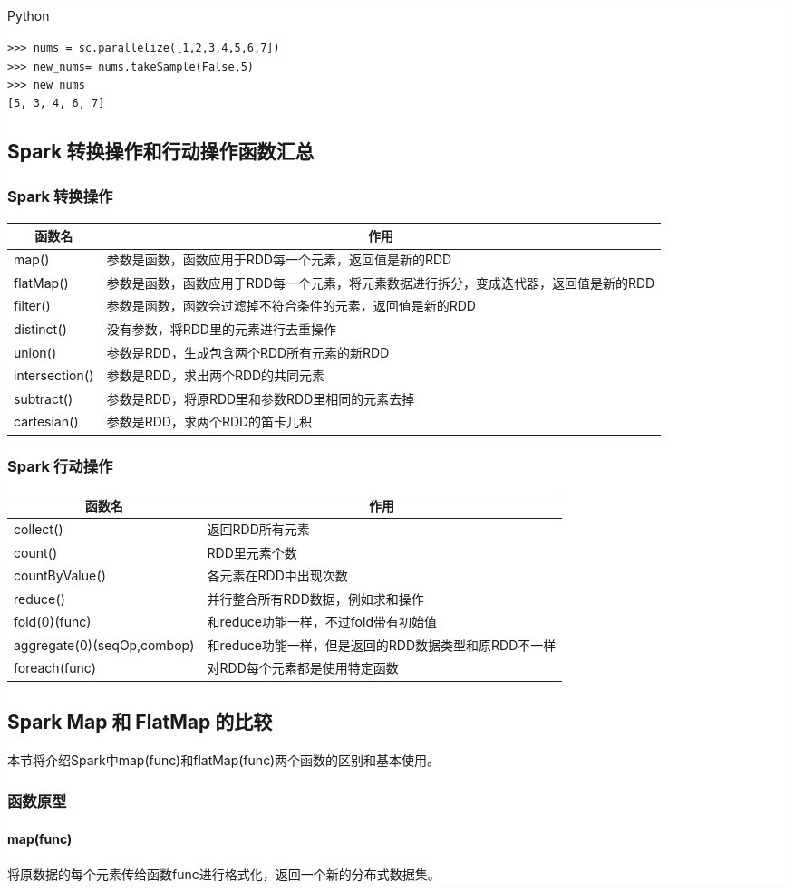 Python
```text
>>> nums = sc.parallelize([1,2,3,4,5,6,7])
>>> new_nums= nums.takeSample(False,5)
>>> new_nums
[5, 3, 4, 6, 7]
```

## Spark 转换操作和行动操作函数汇总

### Spark 转换操作
| 函数名	            | 作用                                            |
|-----------------|-----------------------------------------------|
| map()	          | 参数是函数，函数应用于RDD每一个元素，返回值是新的RDD                 |
| flatMap()	      | 参数是函数，函数应用于RDD每一个元素，将元素数据进行拆分，变成迭代器，返回值是新的RDD |
| filter()	       | 参数是函数，函数会过滤掉不符合条件的元素，返回值是新的RDD                |
| distinct()	     | 没有参数，将RDD里的元素进行去重操作                           |
| union()	        | 参数是RDD，生成包含两个RDD所有元素的新RDD                     |
| intersection()	 | 参数是RDD，求出两个RDD的共同元素                           |
| subtract()	     | 参数是RDD，将原RDD里和参数RDD里相同的元素去掉                   |
| cartesian()	    | 参数是RDD，求两个RDD的笛卡儿积                            |

### Spark 行动操作
| 函数名	                        | 作用                               |
|-----------------------------|----------------------------------|
| collect()	                  | 返回RDD所有元素                        |
| count()	                    | RDD里元素个数                         |
| countByValue()	             | 各元素在RDD中出现次数                     |
| reduce()	                   | 并行整合所有RDD数据，例如求和操作               |
| fold(0)(func)	              | 和reduce功能一样，不过fold带有初始值          |
| aggregate(0)(seqOp,combop)	 | 和reduce功能一样，但是返回的RDD数据类型和原RDD不一样 |
| foreach(func)	              | 对RDD每个元素都是使用特定函数                 |


## Spark Map 和 FlatMap 的比较
本节将介绍Spark中map(func)和flatMap(func)两个函数的区别和基本使用。

### 函数原型
#### map(func)
将原数据的每个元素传给函数func进行格式化，返回一个新的分布式数据集。
